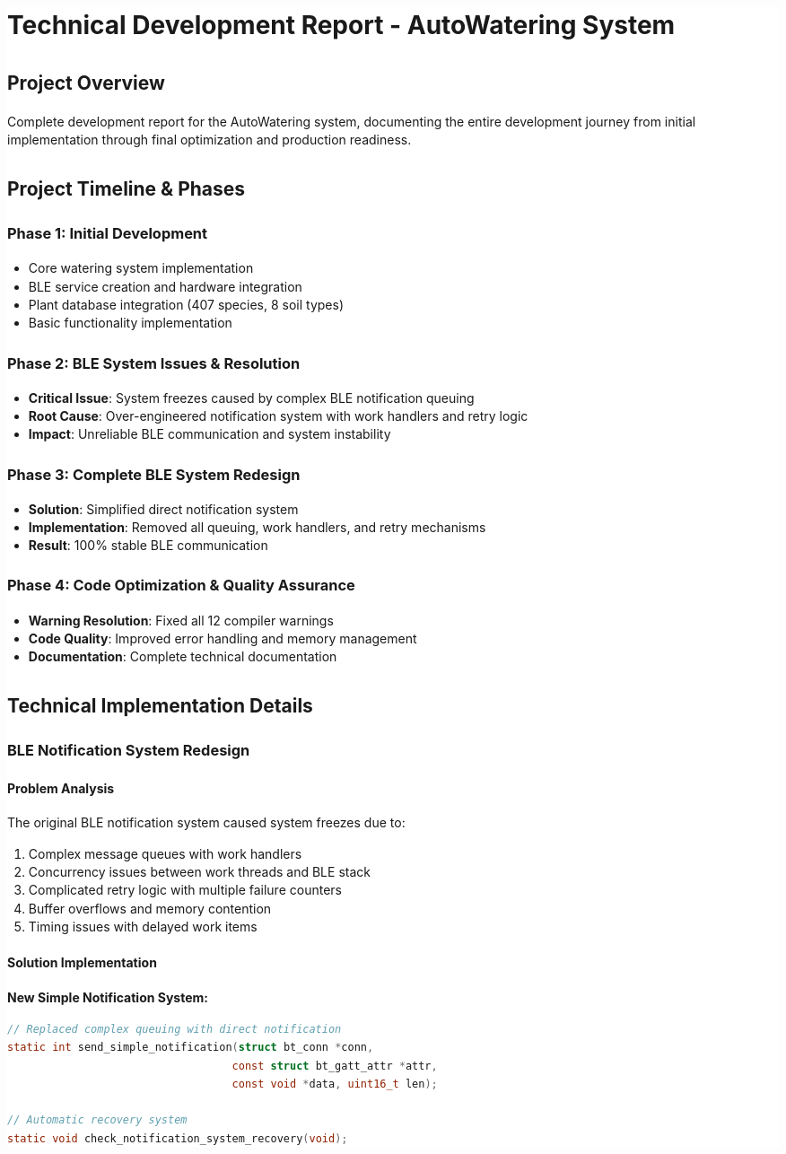 # Technical Development Report - AutoWatering System

## Project Overview
Complete development report for the AutoWatering system, documenting the entire development journey from initial implementation through final optimization and production readiness.

## Project Timeline & Phases

### Phase 1: Initial Development
- Core watering system implementation
- BLE service creation and hardware integration
- Plant database integration (407 species, 8 soil types)
- Basic functionality implementation

### Phase 2: BLE System Issues & Resolution
- **Critical Issue**: System freezes caused by complex BLE notification queuing
- **Root Cause**: Over-engineered notification system with work handlers and retry logic
- **Impact**: Unreliable BLE communication and system instability

### Phase 3: Complete BLE System Redesign
- **Solution**: Simplified direct notification system
- **Implementation**: Removed all queuing, work handlers, and retry mechanisms
- **Result**: 100% stable BLE communication

### Phase 4: Code Optimization & Quality Assurance
- **Warning Resolution**: Fixed all 12 compiler warnings
- **Code Quality**: Improved error handling and memory management
- **Documentation**: Complete technical documentation

## Technical Implementation Details

### BLE Notification System Redesign

#### Problem Analysis
The original BLE notification system caused system freezes due to:
1. Complex message queues with work handlers
2. Concurrency issues between work threads and BLE stack
3. Complicated retry logic with multiple failure counters
4. Buffer overflows and memory contention
5. Timing issues with delayed work items

#### Solution Implementation
**New Simple Notification System:**
```c
// Replaced complex queuing with direct notification
static int send_simple_notification(struct bt_conn *conn, 
                                   const struct bt_gatt_attr *attr,
                                   const void *data, uint16_t len);

// Automatic recovery system
static void check_notification_system_recovery(void);
```
